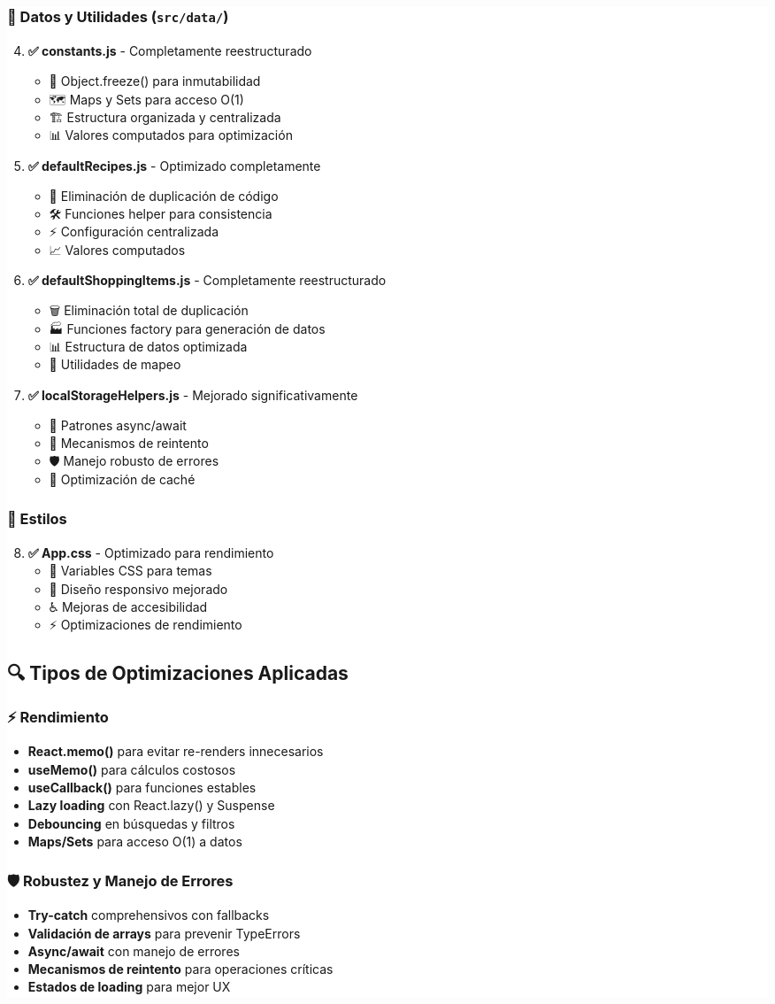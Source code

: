 ### 📁 Datos y Utilidades (`src/data/`)

4. **✅ constants.js** - Completamente reestructurado

   - 🧊 Object.freeze() para inmutabilidad
   - 🗺️ Maps y Sets para acceso O(1)
   - 🏗️ Estructura organizada y centralizada
   - 📊 Valores computados para optimización

5. **✅ defaultRecipes.js** - Optimizado completamente

   - 🔄 Eliminación de duplicación de código
   - 🛠️ Funciones helper para consistencia
   - ⚡ Configuración centralizada
   - 📈 Valores computados

6. **✅ defaultShoppingItems.js** - Completamente reestructurado

   - 🗑️ Eliminación total de duplicación
   - 🏭 Funciones factory para generación de datos
   - 📊 Estructura de datos optimizada
   - 🔧 Utilidades de mapeo

7. **✅ localStorageHelpers.js** - Mejorado significativamente
   - 🔄 Patrones async/await
   - 🔁 Mecanismos de reintento
   - 🛡️ Manejo robusto de errores
   - 💾 Optimización de caché

### 📁 Estilos

8. **✅ App.css** - Optimizado para rendimiento
   - 🎨 Variables CSS para temas
   - 📱 Diseño responsivo mejorado
   - ♿ Mejoras de accesibilidad
   - ⚡ Optimizaciones de rendimiento

## 🔍 Tipos de Optimizaciones Aplicadas

### ⚡ Rendimiento

- **React.memo()** para evitar re-renders innecesarios
- **useMemo()** para cálculos costosos
- **useCallback()** para funciones estables
- **Lazy loading** con React.lazy() y Suspense
- **Debouncing** en búsquedas y filtros
- **Maps/Sets** para acceso O(1) a datos

### 🛡️ Robustez y Manejo de Errores

- **Try-catch** comprehensivos con fallbacks
- **Validación de arrays** para prevenir TypeErrors
- **Async/await** con manejo de errores
- **Mecanismos de reintento** para operaciones críticas
- **Estados de loading** para mejor UX
